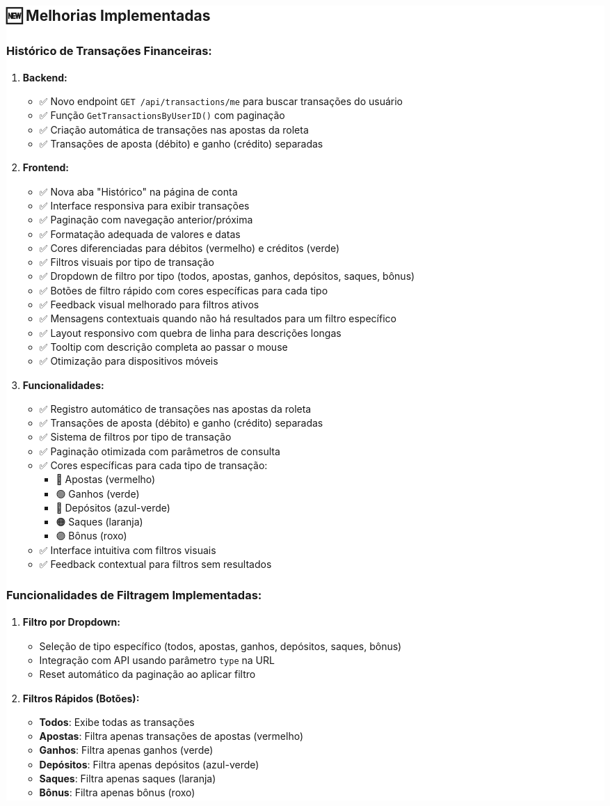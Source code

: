 
## 🆕 Melhorias Implementadas

### **Histórico de Transações Financeiras:**

1. **Backend:**
   - ✅ Novo endpoint `GET /api/transactions/me` para buscar transações do usuário
   - ✅ Função `GetTransactionsByUserID()` com paginação
   - ✅ Criação automática de transações nas apostas da roleta
   - ✅ Transações de aposta (débito) e ganho (crédito) separadas

2. **Frontend:**
   - ✅ Nova aba "Histórico" na página de conta
   - ✅ Interface responsiva para exibir transações
   - ✅ Paginação com navegação anterior/próxima
   - ✅ Formatação adequada de valores e datas
   - ✅ Cores diferenciadas para débitos (vermelho) e créditos (verde)
   - ✅ Filtros visuais por tipo de transação
   - ✅ Dropdown de filtro por tipo (todos, apostas, ganhos, depósitos, saques, bônus)
   - ✅ Botões de filtro rápido com cores específicas para cada tipo
   - ✅ Feedback visual melhorado para filtros ativos
   - ✅ Mensagens contextuais quando não há resultados para um filtro específico
   - ✅ Layout responsivo com quebra de linha para descrições longas
   - ✅ Tooltip com descrição completa ao passar o mouse
   - ✅ Otimização para dispositivos móveis

3. **Funcionalidades:**
   - ✅ Registro automático de transações nas apostas da roleta
   - ✅ Transações de aposta (débito) e ganho (crédito) separadas
   - ✅ Sistema de filtros por tipo de transação
   - ✅ Paginação otimizada com parâmetros de consulta
   - ✅ Cores específicas para cada tipo de transação:
     - 🔴 Apostas (vermelho)
     - 🟢 Ganhos (verde)
     - 🔵 Depósitos (azul-verde)
     - 🟠 Saques (laranja)
     - 🟣 Bônus (roxo)
   - ✅ Interface intuitiva com filtros visuais
   - ✅ Feedback contextual para filtros sem resultados

### **Funcionalidades de Filtragem Implementadas:**

1. **Filtro por Dropdown:**
   - Seleção de tipo específico (todos, apostas, ganhos, depósitos, saques, bônus)
   - Integração com API usando parâmetro `type` na URL
   - Reset automático da paginação ao aplicar filtro

2. **Filtros Rápidos (Botões):**
   - **Todos**: Exibe todas as transações
   - **Apostas**: Filtra apenas transações de apostas (vermelho)
   - **Ganhos**: Filtra apenas ganhos (verde)
   - **Depósitos**: Filtra apenas depósitos (azul-verde)
   - **Saques**: Filtra apenas saques (laranja)
   - **Bônus**: Filtra apenas bônus (roxo)

